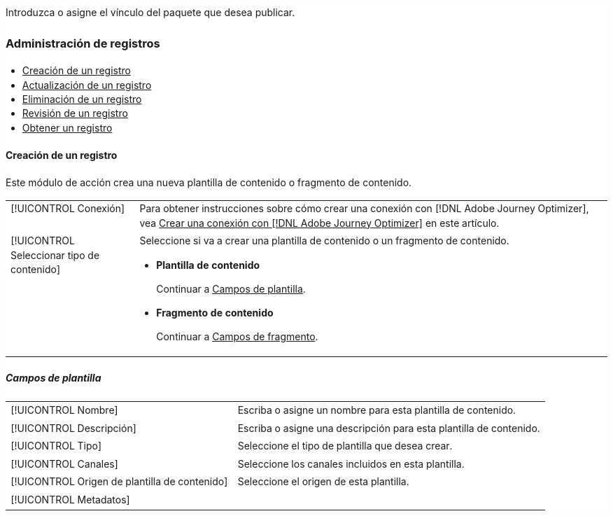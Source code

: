    <td>Introduzca o asigne el vínculo del paquete que desea publicar.</td> 
  </tr> 
 </tbody> 
</table>




### Administración de registros

* [Creación de un registro](#create-a-record)
* [Actualización de un registro](#update-a-record)
* [Eliminación de un registro](#delete-a-record)
* [Revisión de un registro](#patch-a-record)
* [Obtener un registro](#get-a-record)

#### Creación de un registro

Este módulo de acción crea una nueva plantilla de contenido o fragmento de contenido.

<table style="table-layout:auto"> 
 <col> 
 <col> 
 <tbody> 
  <tr> 
   <td role="rowheader">[!UICONTROL Conexión]</td> 
   <td>Para obtener instrucciones sobre cómo crear una conexión con [!DNL Adobe Journey Optimizer], vea <a href="#create-a-connection-to-adobe-journey-optimizer" class="MCXref xref" >Crear una conexión con [!DNL Adobe Journey Optimizer]</a> en este artículo.</td> 
  </tr> 
  <tr> 
   <td role="rowheader">[!UICONTROL Seleccionar tipo de contenido]</td> 
   <td>Seleccione si va a crear una plantilla de contenido o un fragmento de contenido.<ul><li><p><b>Plantilla de contenido</b></p>Continuar a <a href="#template-fields" class="MCXref xref" >Campos de plantilla</a>.</li><li><p><b>Fragmento de contenido</b></p>Continuar a <a href="#fragment-fields" class="MCXref xref" >Campos de fragmento</a>.</li></ul></td> 
  </tr> 
  </tbody> 
</table>

##### Campos de plantilla

<table style="table-layout:auto"> 
 <col> 
 <col> 
 <tbody> <tr> 
   <td role="rowheader">[!UICONTROL Nombre]</td> 
   <td>Escriba o asigne un nombre para esta plantilla de contenido.</td> 
<tr> 
   <td role="rowheader">[!UICONTROL Descripción]</td> 
   <td>Escriba o asigne una descripción para esta plantilla de contenido.</td> 
  </tr> 
<tr> 
   <td role="rowheader">[!UICONTROL Tipo]</td> 
   <td>Seleccione el tipo de plantilla que desea crear.</td> 
  </tr> 
  </tr> 
  <tr> 
   <td role="rowheader">[!UICONTROL Canales]</td> 
   <td>Seleccione los canales incluidos en esta plantilla.</td> 
  </tr> 
  <tr> 
   <td role="rowheader">[!UICONTROL Origen de plantilla de contenido]</td> 
   <td>Seleccione el origen de esta plantilla.</td>  
  </tr> 
  <tr> 
   <td role="rowheader">[!UICONTROL Metadatos]</td> 